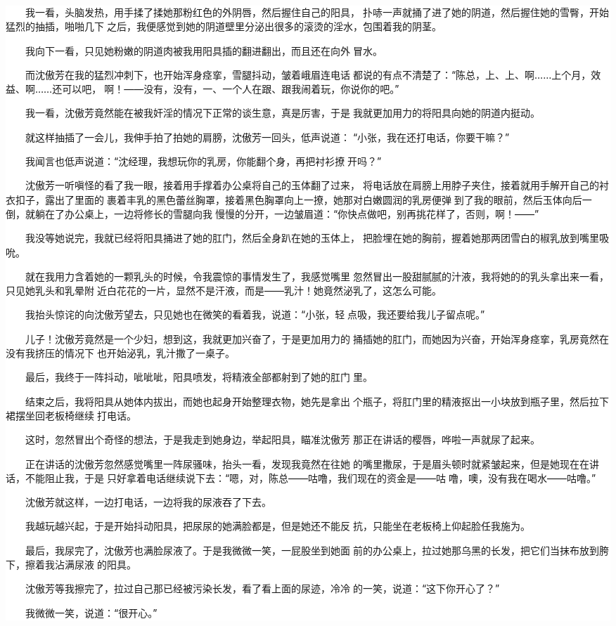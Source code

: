 　　我一看，头脑发热，用手揉了揉她那粉红色的外阴唇，然后握住自己的阳具，
扑哧一声就捅了进了她的阴道，然后握住她的雪臀，开始猛烈的抽插，啪啪几下
之后，我便感觉到她的阴道壁里分泌出很多的滚烫的淫水，包围着我的阴茎。

　　我向下一看，只见她粉嫩的阴道肉被我用阳具插的翻进翻出，而且还在向外
冒水。

　　而沈傲芳在我的猛烈冲刺下，也开始浑身痉挛，雪腿抖动，皱着峨眉连电话
都说的有点不清楚了：“陈总，上、上、啊……上个月，效益、啊……还可以吧，
啊！——没有，没有，一、一个人在跟、跟我闹着玩，你说你的吧。”

　　我一看，沈傲芳竟然能在被我奸淫的情况下正常的谈生意，真是厉害，于是
我就更加用力的将阳具向她的阴道内挺动。

　　就这样抽插了一会儿，我伸手拍了拍她的肩膀，沈傲芳一回头，低声说道：
“小张，我在还打电话，你要干嘛？”

　　我闻言也低声说道：“沈经理，我想玩你的乳房，你能翻个身，再把衬衫撩
开吗？”

　　沈傲芳一听嗔怪的看了我一眼，接着用手撑着办公桌将自己的玉体翻了过来，
将电话放在肩膀上用脖子夹住，接着就用手解开自己的衬衣扣子，露出了里面的
裹着丰乳的黑色蕾丝胸罩，接着黑色胸罩向上一撩，她那对白嫩圆润的乳房便弹
到了我的眼前，然后玉体向后一倒，就躺在了办公桌上，一边将修长的雪腿向我
慢慢的分开，一边皱眉道：“你快点做吧，别再挑花样了，否则，啊！——”

　　我没等她说完，我就已经将阳具捅进了她的肛门，然后全身趴在她的玉体上，
把脸埋在她的胸前，握着她那两团雪白的椒乳放到嘴里吸吮。

　　就在我用力含着她的一颗乳头的时候，令我震惊的事情发生了，我感觉嘴里
忽然冒出一股甜腻腻的汁液，我将她的的乳头拿出来一看，只见她乳头和乳晕附
近白花花的一片，显然不是汗液，而是——乳汁！她竟然泌乳了，这怎么可能。

　　我抬头惊诧的向沈傲芳望去，只见她也在微笑的看着我，说道：“小张，轻
点吸，我还要给我儿子留点呢。”

　　儿子！沈傲芳竟然是一个少妇，想到这，我就更加兴奋了，于是更加用力的
捅插她的肛门，而她因为兴奋，开始浑身痉挛，乳房竟然在没有我挤压的情况下
也开始泌乳，乳汁撒了一桌子。

　　最后，我终于一阵抖动，呲呲呲，阳具喷发，将精液全部都射到了她的肛门
里。

　　结束之后，我将阳具从她体内拔出，而她也起身开始整理衣物，她先是拿出
个瓶子，将肛门里的精液抠出一小块放到瓶子里，然后拉下裙摆坐回老板椅继续
打电话。

　　这时，忽然冒出个奇怪的想法，于是我走到她身边，举起阳具，瞄准沈傲芳
那正在讲话的樱唇，哗啦一声就尿了起来。

　　正在讲话的沈傲芳忽然感觉嘴里一阵尿骚味，抬头一看，发现我竟然在往她
的嘴里撒尿，于是眉头顿时就紧皱起来，但是她现在在讲话，不能阻止我，于是
只好拿着电话继续说下去：“嗯，对，陈总——咕噜，我们现在的资金是——咕
噜，噢，没有我在喝水——咕噜。”

　　沈傲芳就这样，一边打电话，一边将我的尿液吞了下去。

　　我越玩越兴起，于是开始抖动阳具，把尿尿的她满脸都是，但是她还不能反
抗，只能坐在老板椅上仰起脸任我施为。

　　最后，我尿完了，沈傲芳也满脸尿液了。于是我微微一笑，一屁股坐到她面
前的办公桌上，拉过她那乌黑的长发，把它们当抹布放到胯下，擦着我沾满尿液
的阳具。

　　沈傲芳等我擦完了，拉过自己那已经被污染长发，看了看上面的尿迹，冷冷
的一笑，说道：“这下你开心了？”

　　我微微一笑，说道：“很开心。”
